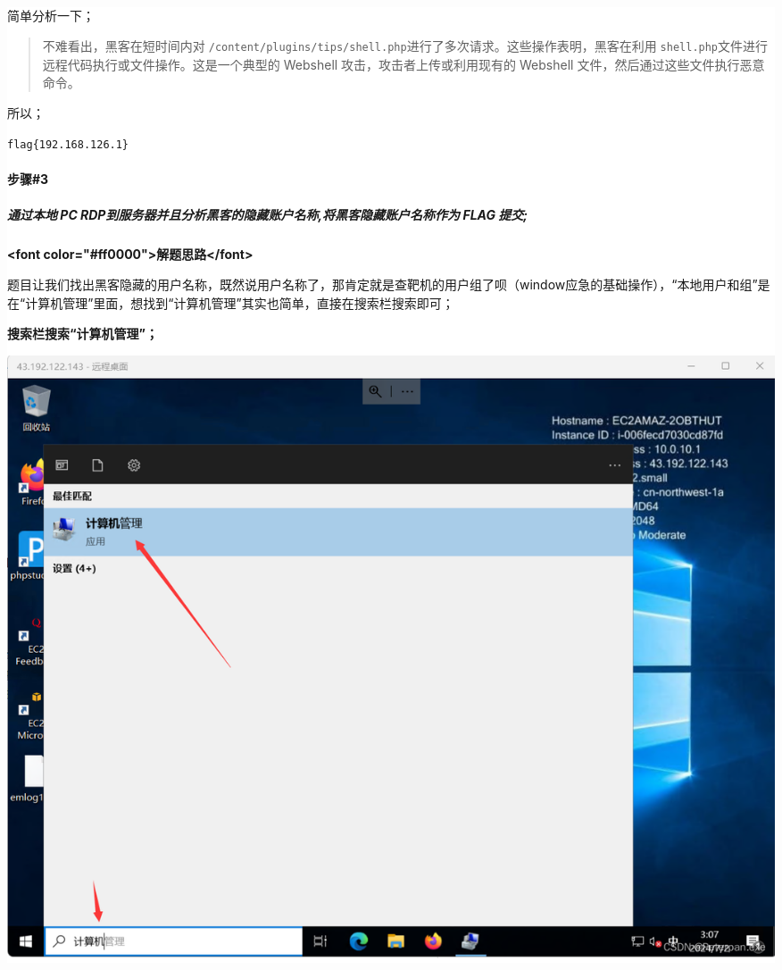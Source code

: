 简单分析一下；

> 不难看出，黑客在短时间内对 `/content/plugins/tips/shell.php`​ 进行了多次请求。这些操作表明，黑客在利用 `shell.php`​ 文件进行远程代码执行或文件操作。这是一个典型的 Webshell 攻击，攻击者上传或利用现有的 Webshell 文件，然后通过这些文件执行恶意命令。

所以；

	flag{192.168.126.1}

#### 步骤#3

##### 通过本地 PC RDP到服务器并且分析黑客的隐藏账户名称,将黑客隐藏账户名称作为 FLAG 提交;

 **&lt;font color=&quot;#ff0000&quot;&gt;解题思路&lt;/font&gt;**

题目让我们找出黑客隐藏的用户名称，既然说用户名称了，那肯定就是查靶机的用户组了呗（window应急的基础操作），“本地用户和组”是在“计算机管理”里面，想找到“计算机管理”其实也简单，直接在搜索栏搜索即可；

**搜索栏搜索“计算机管理”；**

​![在这里插入图片描述](assets/net-img-facf7e37264049089cbee2030a15bd18-20240707120929-ev6enz8.png)​
